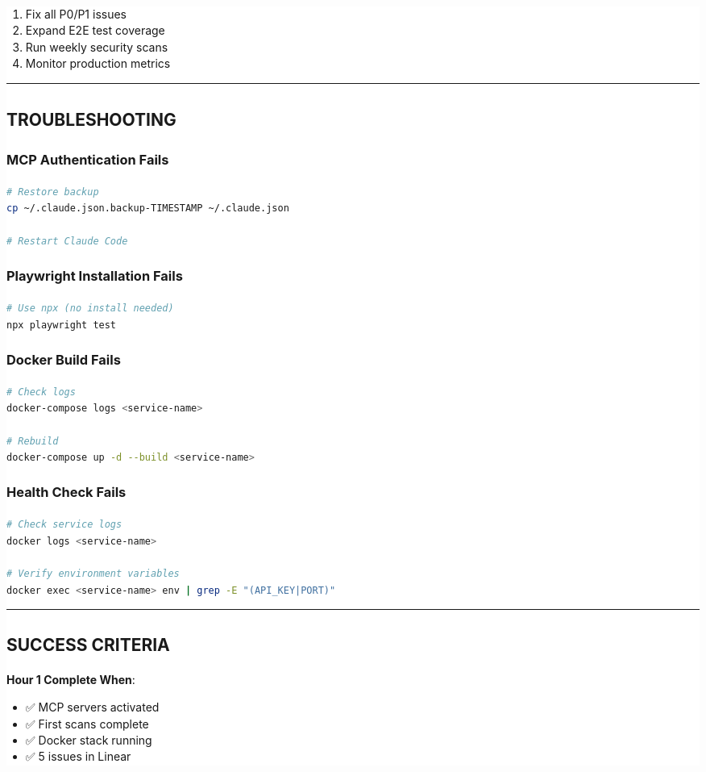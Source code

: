 1. Fix all P0/P1 issues
2. Expand E2E test coverage
3. Run weekly security scans
4. Monitor production metrics

---

## TROUBLESHOOTING

### MCP Authentication Fails

```bash
# Restore backup
cp ~/.claude.json.backup-TIMESTAMP ~/.claude.json

# Restart Claude Code
```

### Playwright Installation Fails

```bash
# Use npx (no install needed)
npx playwright test
```

### Docker Build Fails

```bash
# Check logs
docker-compose logs <service-name>

# Rebuild
docker-compose up -d --build <service-name>
```

### Health Check Fails

```bash
# Check service logs
docker logs <service-name>

# Verify environment variables
docker exec <service-name> env | grep -E "(API_KEY|PORT)"
```

---

## SUCCESS CRITERIA

**Hour 1 Complete When**:

- ✅ MCP servers activated
- ✅ First scans complete
- ✅ Docker stack running
- ✅ 5 issues in Linear
